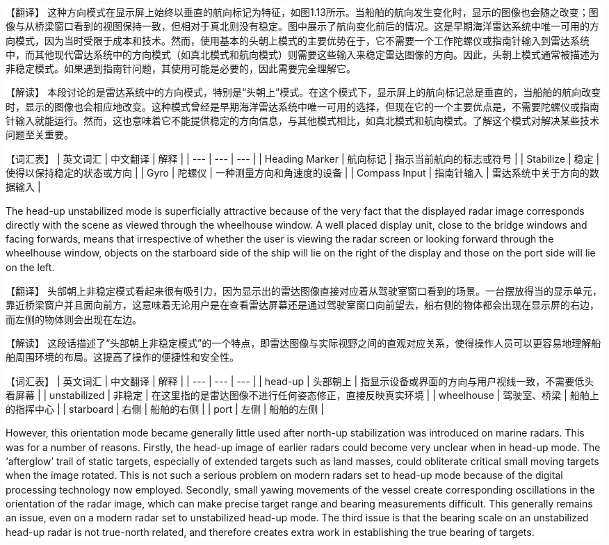 【翻译】
这种方向模式在显示屏上始终以垂直的航向标记为特征，如图1.13所示。当船舶的航向发生变化时，显示的图像也会随之改变；图像与从桥梁窗口看到的视图保持一致，但相对于真北则没有稳定。图中展示了航向变化前后的情况。这是早期海洋雷达系统中唯一可用的方向模式，因为当时受限于成本和技术。然而，使用基本的头朝上模式的主要优势在于，它不需要一个工作陀螺仪或指南针输入到雷达系统中，而其他现代雷达系统中的方向模式（如真北模式和航向模式）则需要这些输入来稳定雷达图像的方向。因此，头朝上模式通常被描述为非稳定模式。如果遇到指南针问题，其使用可能是必要的，因此需要完全理解它。

【解读】
本段讨论的是雷达系统中的方向模式，特别是“头朝上”模式。在这个模式下，显示屏上的航向标记总是垂直的，当船舶的航向改变时，显示的图像也会相应地改变。这种模式曾经是早期海洋雷达系统中唯一可用的选择，但现在它的一个主要优点是，不需要陀螺仪或指南针输入就能运行。然而，这也意味着它不能提供稳定的方向信息，与其他模式相比，如真北模式和航向模式。了解这个模式对解决某些技术问题至关重要。

【词汇表】
| 英文词汇 | 中文翻译 | 解释 |
| --- | --- | --- |
| Heading Marker | 航向标记 | 指示当前航向的标志或符号 |
| Stabilize | 稳定 | 使得以保持稳定的状态或方向 |
| Gyro | 陀螺仪 | 一种测量方向和角速度的设备 |
| Compass Input | 指南针输入 | 雷达系统中关于方向的数据输入 |



The head-up unstabilized mode is superficially attractive because of the very fact that the displayed radar image corresponds directly with the scene as viewed through the wheelhouse window. A well placed display unit, close to the bridge windows and facing forwards, means that irrespective of whether the user is viewing the radar screen or looking forward through the wheelhouse window, objects on the starboard side of the ship will lie on the right of the display and those on the port side will lie on the left.  

【翻译】
头部朝上非稳定模式看起来很有吸引力，因为显示出的雷达图像直接对应着从驾驶室窗口看到的场景。一台摆放得当的显示单元，靠近桥梁窗户并且面向前方，这意味着无论用户是在查看雷达屏幕还是通过驾驶室窗口向前望去，船右侧的物体都会出现在显示屏的右边，而左侧的物体则会出现在左边。

【解读】
这段话描述了“头部朝上非稳定模式”的一个特点，即雷达图像与实际视野之间的直观对应关系，使得操作人员可以更容易地理解船舶周围环境的布局。这提高了操作的便捷性和安全性。

【词汇表】
| 英文词汇 | 中文翻译 | 解释 |
| --- | --- | --- |
| head-up | 头部朝上 | 指显示设备或界面的方向与用户视线一致，不需要低头看屏幕 |
| unstabilized | 非稳定 | 在这里指的是雷达图像不进行任何姿态修正，直接反映真实环境 |
| wheelhouse | 驾驶室、桥梁 | 船舶上的指挥中心 |
| starboard | 右侧 | 船舶的右侧 |
| port | 左侧 | 船舶的左侧 |



However, this orientation mode became generally little used after north-up stabilization was introduced on marine radars. This was for a number of reasons. Firstly, the head-up image of earlier radars could become very unclear when in head-up mode. The ‘afterglow’ trail of static targets, especially of extended targets such as land masses, could obliterate critical small moving targets when the image rotated. This is not such a serious problem on modern radars set to head-up mode because of the digital processing technology now employed. Secondly, small yawing movements of the vessel create corresponding oscillations in the orientation of the radar image, which can make precise target range and bearing measurements difficult. This generally remains an issue, even on a modern radar set to unstabilized head-up mode. The third issue is that the bearing scale on an unstabilized head-up radar is not true-north related, and therefore creates extra work in establishing the true bearing of targets.  
